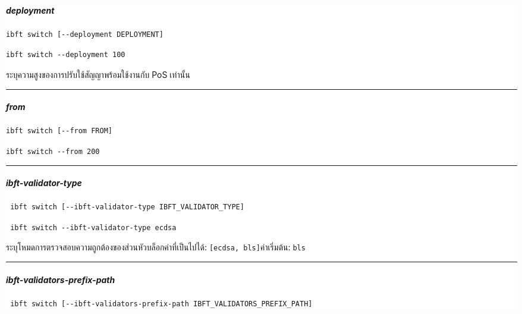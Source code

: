 
<h4><i>deployment</i></h4>

<Tabs>
  <TabItem value="syntax" label="Syntax" default>

    ibft switch [--deployment DEPLOYMENT]

</TabItem>
  <TabItem value="example" label="Example">

    ibft switch --deployment 100

</TabItem>
</Tabs>

ระบุความสูงของการปรับใช้สัญญาพร้อมใช้งานกับ PoS เท่านั้น

---

<h4><i>from</i></h4>

<Tabs>
  <TabItem value="syntax" label="Syntax" default>

    ibft switch [--from FROM]

</TabItem>
  <TabItem value="example" label="Example">

    ibft switch --from 200

</TabItem>
</Tabs>

---

<h4><i>ibft-validator-type</i></h4>

<Tabs>
  <TabItem value="syntax" label="Syntax" default>

     ibft switch [--ibft-validator-type IBFT_VALIDATOR_TYPE]

</TabItem>
  <TabItem value="example" label="Example">

     ibft switch --ibft-validator-type ecdsa

</TabItem>
</Tabs>

ระบุโหมดการตรวจสอบความถูกต้องของส่วนหัวบล็อกค่าที่เป็นไปได้: `[ecdsa, bls]`ค่าเริ่มต้น: `bls`

---

<h4><i>ibft-validators-prefix-path</i></h4>

<Tabs>
  <TabItem value="syntax" label="Syntax" default>

     ibft switch [--ibft-validators-prefix-path IBFT_VALIDATORS_PREFIX_PATH]
